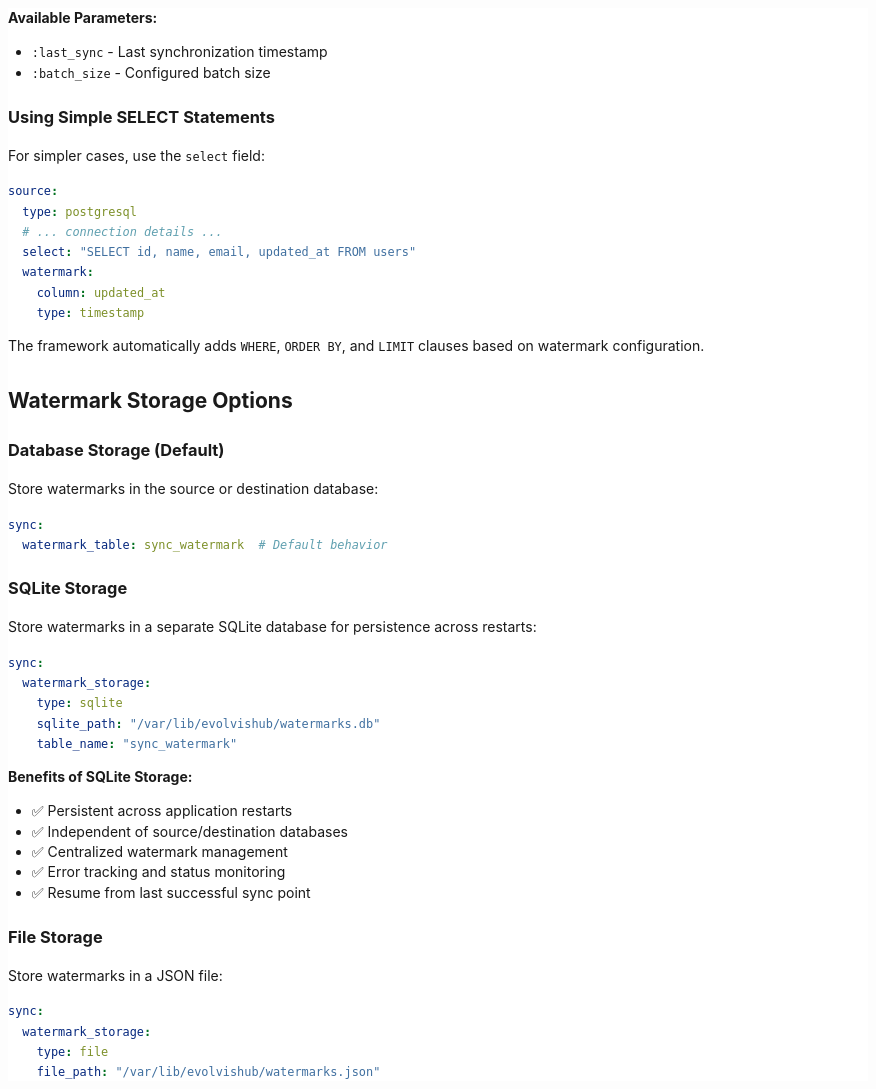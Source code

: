 **Available Parameters:**
- `:last_sync` - Last synchronization timestamp
- `:batch_size` - Configured batch size

### Using Simple SELECT Statements
For simpler cases, use the `select` field:

```yaml
source:
  type: postgresql
  # ... connection details ...
  select: "SELECT id, name, email, updated_at FROM users"
  watermark:
    column: updated_at
    type: timestamp
```

The framework automatically adds `WHERE`, `ORDER BY`, and `LIMIT` clauses based on watermark configuration.

## Watermark Storage Options

### Database Storage (Default)
Store watermarks in the source or destination database:

```yaml
sync:
  watermark_table: sync_watermark  # Default behavior
```

### SQLite Storage
Store watermarks in a separate SQLite database for persistence across restarts:

```yaml
sync:
  watermark_storage:
    type: sqlite
    sqlite_path: "/var/lib/evolvishub/watermarks.db"
    table_name: "sync_watermark"
```

**Benefits of SQLite Storage:**
- ✅ Persistent across application restarts
- ✅ Independent of source/destination databases
- ✅ Centralized watermark management
- ✅ Error tracking and status monitoring
- ✅ Resume from last successful sync point

### File Storage
Store watermarks in a JSON file:

```yaml
sync:
  watermark_storage:
    type: file
    file_path: "/var/lib/evolvishub/watermarks.json"
```
